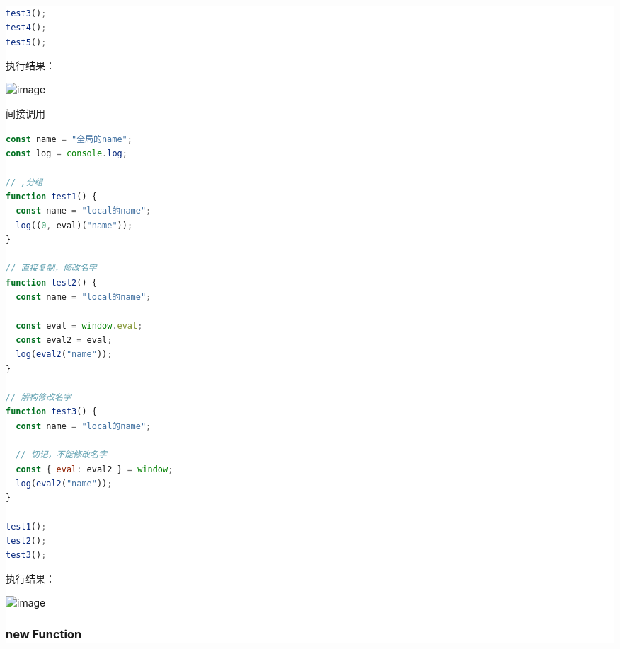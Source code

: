 ```js
test3();
test4();
test5();
```

执行结果：

![image](https://tva2.sinaimg.cn/large/007c1Ltfgy1h7e1afmx5tj307c0860te.jpg)

间接调用

```js
const name = "全局的name";
const log = console.log;

// ,分组
function test1() {
  const name = "local的name";
  log((0, eval)("name"));
}

// 直接复制，修改名字
function test2() {
  const name = "local的name";

  const eval = window.eval;
  const eval2 = eval;
  log(eval2("name"));
}

// 解构修改名字
function test3() {
  const name = "local的name";

  // 切记，不能修改名字
  const { eval: eval2 } = window;
  log(eval2("name"));
}

test1();
test2();
test3();
```

执行结果：

![image](https://tva2.sinaimg.cn/large/007c1Ltfgy1h7e1dmks9xj306404imxe.jpg)





### new Function
